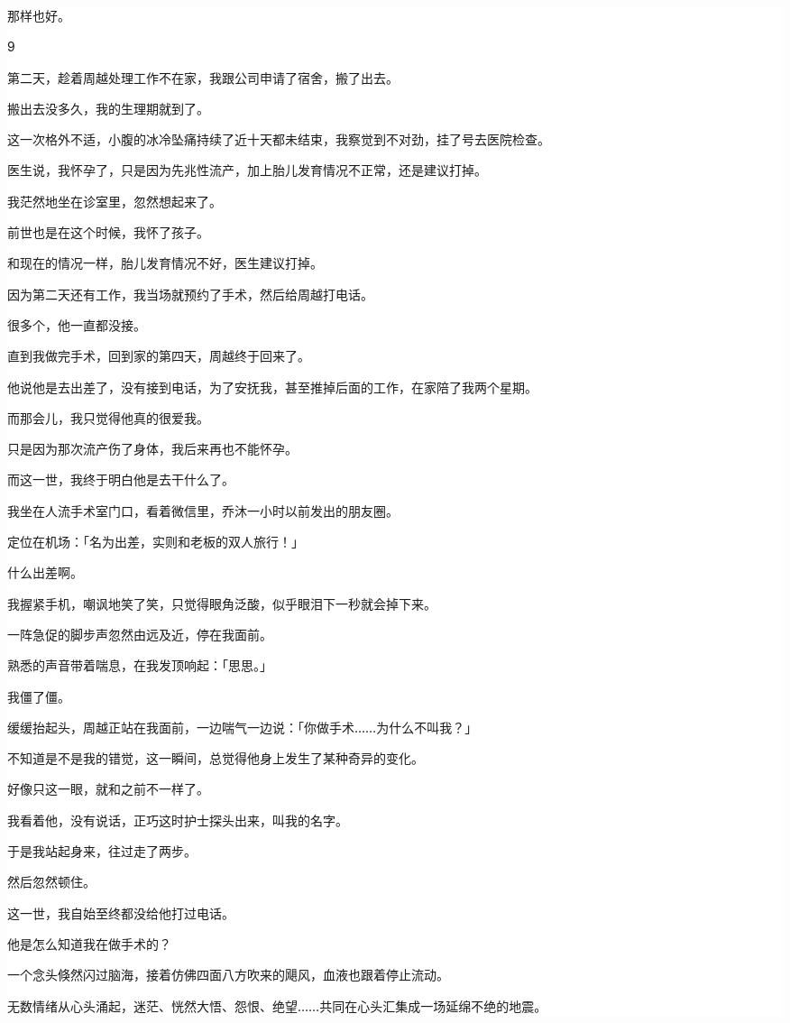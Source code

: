 那样也好。

9

第二天，趁着周越处理工作不在家，我跟公司申请了宿舍，搬了出去。

搬出去没多久，我的生理期就到了。

这一次格外不适，小腹的冰冷坠痛持续了近十天都未结束，我察觉到不对劲，挂了号去医院检查。

医生说，我怀孕了，只是因为先兆性流产，加上胎儿发育情况不正常，还是建议打掉。

我茫然地坐在诊室里，忽然想起来了。

前世也是在这个时候，我怀了孩子。

和现在的情况一样，胎儿发育情况不好，医生建议打掉。

因为第二天还有工作，我当场就预约了手术，然后给周越打电话。

很多个，他一直都没接。

直到我做完手术，回到家的第四天，周越终于回来了。

他说他是去出差了，没有接到电话，为了安抚我，甚至推掉后面的工作，在家陪了我两个星期。

而那会儿，我只觉得他真的很爱我。

只是因为那次流产伤了身体，我后来再也不能怀孕。

而这一世，我终于明白他是去干什么了。

我坐在人流手术室门口，看着微信里，乔沐一小时以前发出的朋友圈。

定位在机场：「名为出差，实则和老板的双人旅行！」

什么出差啊。

我握紧手机，嘲讽地笑了笑，只觉得眼角泛酸，似乎眼泪下一秒就会掉下来。

一阵急促的脚步声忽然由远及近，停在我面前。

熟悉的声音带着喘息，在我发顶响起：「思思。」

我僵了僵。

缓缓抬起头，周越正站在我面前，一边喘气一边说：「你做手术……为什么不叫我？」

不知道是不是我的错觉，这一瞬间，总觉得他身上发生了某种奇异的变化。

好像只这一眼，就和之前不一样了。

我看着他，没有说话，正巧这时护士探头出来，叫我的名字。

于是我站起身来，往过走了两步。

然后忽然顿住。

这一世，我自始至终都没给他打过电话。

他是怎么知道我在做手术的？

一个念头倏然闪过脑海，接着仿佛四面八方吹来的飓风，血液也跟着停止流动。

无数情绪从心头涌起，迷茫、恍然大悟、怨恨、绝望……共同在心头汇集成一场延绵不绝的地震。
